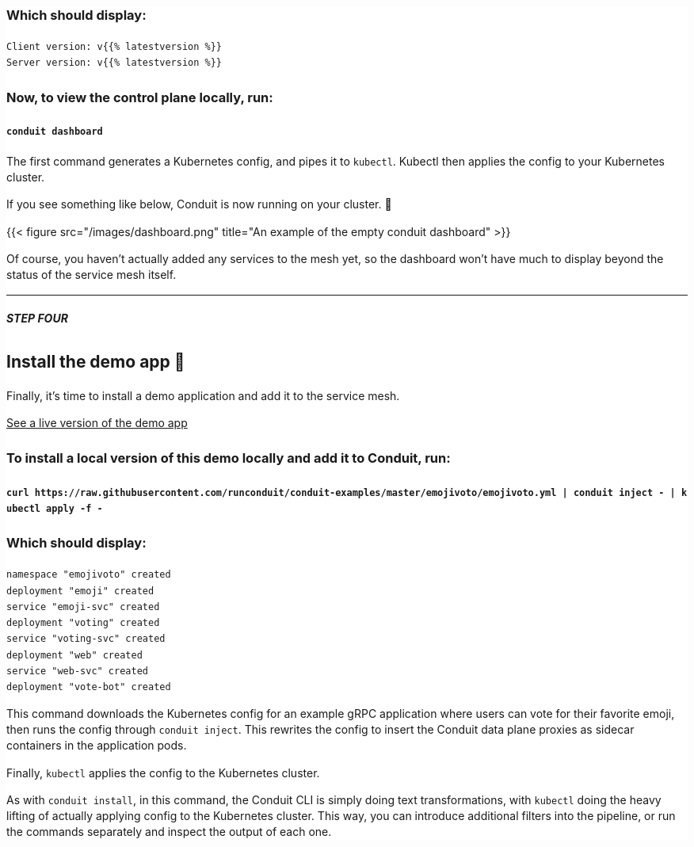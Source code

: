 ### Which should display:
```
Client version: v{{% latestversion %}}
Server version: v{{% latestversion %}}
```

### Now, to view the control plane locally, run:
#### `conduit dashboard`

The first command generates a Kubernetes config, and pipes it to `kubectl`.
Kubectl then applies the config to your Kubernetes cluster.

If you see something like below, Conduit is now running on your cluster.  🎉

{{< figure src="/images/dashboard.png" title="An example of the empty conduit dashboard" >}}

Of course, you haven’t actually added any services to the mesh yet,
so the dashboard won’t have much to display beyond the status of the service mesh itself.

___
##### STEP FOUR
## Install the demo app 🚀
Finally, it’s time to install a demo application and add it to the service mesh.

<a href="http://emoji.voto/" class="button" target="_blank">See a live version of the demo app</a>

### To install a local version of this demo locally and add it to Conduit, run:

#### `curl https://raw.githubusercontent.com/runconduit/conduit-examples/master/emojivoto/emojivoto.yml | conduit inject - | kubectl apply -f -`

### Which should display:
```
namespace "emojivoto" created
deployment "emoji" created
service "emoji-svc" created
deployment "voting" created
service "voting-svc" created
deployment "web" created
service "web-svc" created
deployment "vote-bot" created
```

This command downloads the Kubernetes config for an example gRPC application
where users can vote for their favorite emoji, then runs the config through
`conduit inject`. This rewrites the config to insert the Conduit data plane
proxies as sidecar containers in the application pods.

Finally, `kubectl` applies the config to the Kubernetes cluster.

As with `conduit install`, in this command, the Conduit CLI is simply doing text
transformations, with `kubectl` doing the heavy lifting of actually applying
config to the Kubernetes cluster. This way, you can introduce additional filters
into the pipeline, or run the commands separately and inspect the output of each
one.
